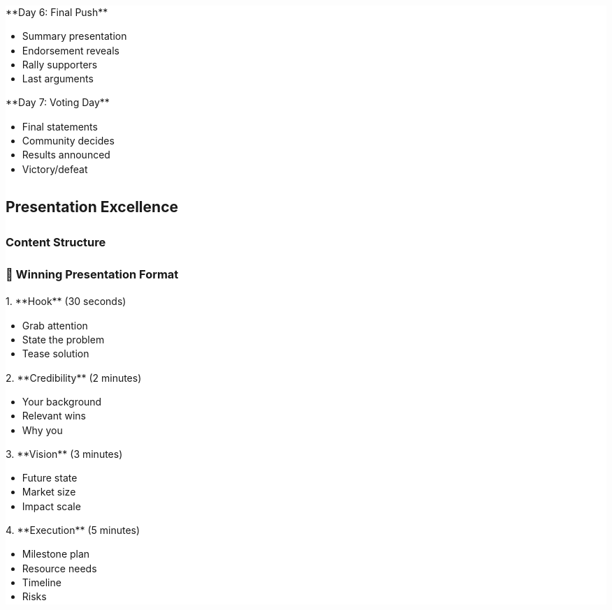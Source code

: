 </ul>
<p>**Day 6: Final Push**</p>

<ul>
<li>Summary presentation</li>
<li>Endorsement reveals</li>
<li>Rally supporters</li>
<li>Last arguments</li>

</ul>
<p>**Day 7: Voting Day**</p>

<ul>
<li>Final statements</li>
<li>Community decides</li>
<li>Results announced</li>
<li>Victory/defeat</li>

</ul>
</div>

## Presentation Excellence

### Content Structure

<div class="arena-card">

<h3>🎯 Winning Presentation Format</h3>

<p>1. **Hook** (30 seconds)</p>
<ul>
<li>Grab attention</li>
<li>State the problem</li>
<li>Tease solution</li>

</ul>
<p>2. **Credibility** (2 minutes)</p>
<ul>
<li>Your background</li>
<li>Relevant wins</li>
<li>Why you</li>

</ul>
<p>3. **Vision** (3 minutes)</p>
<ul>
<li>Future state</li>
<li>Market size</li>
<li>Impact scale</li>

</ul>
<p>4. **Execution** (5 minutes)</p>
<ul>
<li>Milestone plan</li>
<li>Resource needs</li>
<li>Timeline</li>
<li>Risks</li>
